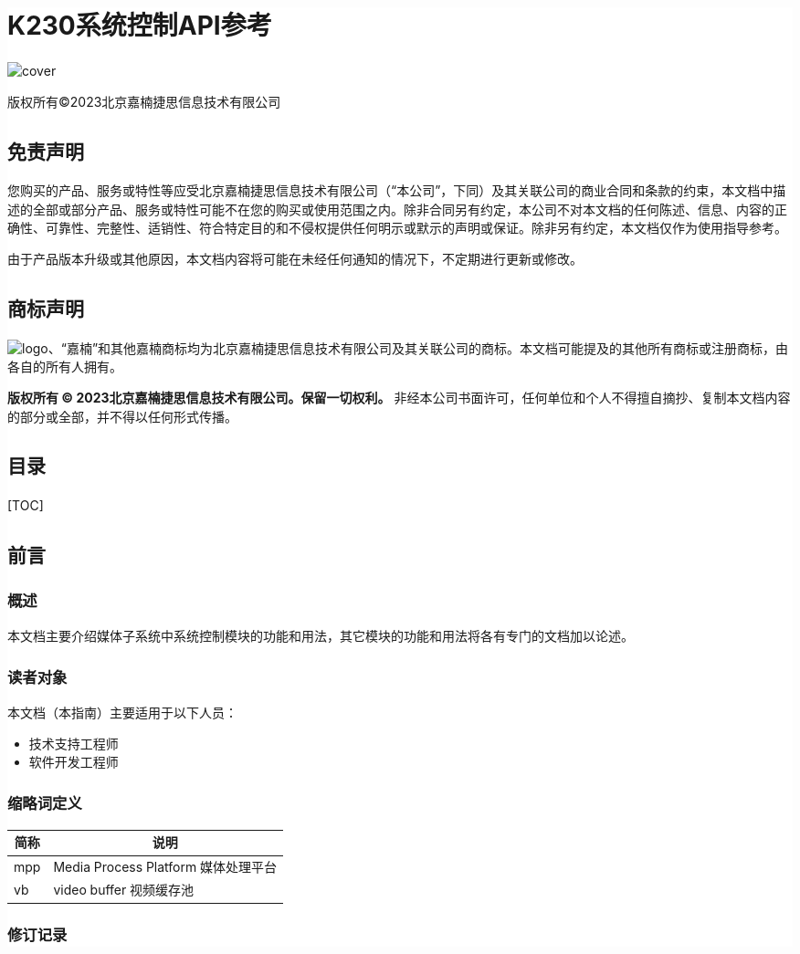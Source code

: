 # K230系统控制API参考

![cover](images/canaan-cover.png)

版权所有©2023北京嘉楠捷思信息技术有限公司

<div style="page-break-after:always"></div>

## 免责声明

您购买的产品、服务或特性等应受北京嘉楠捷思信息技术有限公司（“本公司”，下同）及其关联公司的商业合同和条款的约束，本文档中描述的全部或部分产品、服务或特性可能不在您的购买或使用范围之内。除非合同另有约定，本公司不对本文档的任何陈述、信息、内容的正确性、可靠性、完整性、适销性、符合特定目的和不侵权提供任何明示或默示的声明或保证。除非另有约定，本文档仅作为使用指导参考。

由于产品版本升级或其他原因，本文档内容将可能在未经任何通知的情况下，不定期进行更新或修改。

## 商标声明

![logo](images/logo.png)、“嘉楠”和其他嘉楠商标均为北京嘉楠捷思信息技术有限公司及其关联公司的商标。本文档可能提及的其他所有商标或注册商标，由各自的所有人拥有。

**版权所有 © 2023北京嘉楠捷思信息技术有限公司。保留一切权利。**
非经本公司书面许可，任何单位和个人不得擅自摘抄、复制本文档内容的部分或全部，并不得以任何形式传播。

<div style="page-break-after:always"></div>

## 目录

[TOC]

## 前言

### 概述

本文档主要介绍媒体子系统中系统控制模块的功能和用法，其它模块的功能和用法将各有专门的文档加以论述。

### 读者对象

本文档（本指南）主要适用于以下人员：

- 技术支持工程师
- 软件开发工程师

### 缩略词定义

| 简称 | 说明                                |
|------|-------------------------------------|
| mpp  | Media Process Platform 媒体处理平台 |
| vb   | video buffer 视频缓存池             |

### 修订记录

